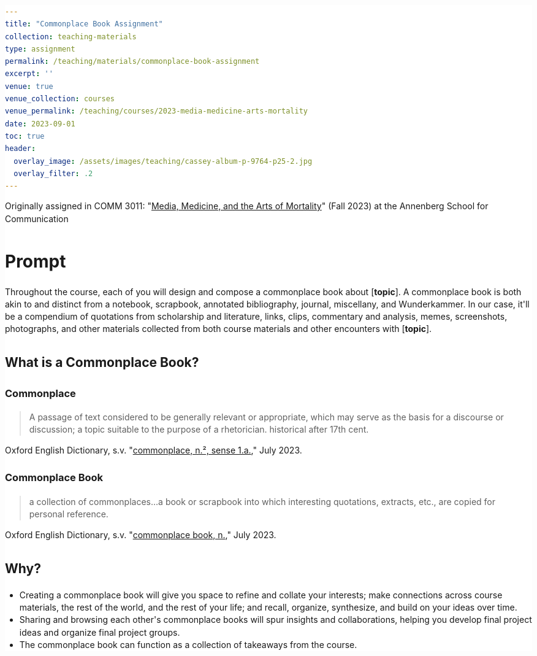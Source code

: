 ```yaml
---
title: "Commonplace Book Assignment"
collection: teaching-materials
type: assignment
permalink: /teaching/materials/commonplace-book-assignment
excerpt: ''
venue: true
venue_collection: courses
venue_permalink: /teaching/courses/2023-media-medicine-arts-mortality
date: 2023-09-01
toc: true
header:
  overlay_image: /assets/images/teaching/cassey-album-p-9764-p25-2.jpg
  overlay_filter: .2
---
```


Originally assigned in COMM 3011: "[Media, Medicine, and the Arts of Mortality](/teaching/2023-media-medicine-arts-mortality)" (Fall 2023) at the Annenberg School for Communication

# Prompt
Throughout the course, each of you will design and compose a commonplace book about [**topic**]. A commonplace book is both akin to and distinct from a notebook, scrapbook, annotated bibliography, journal, miscellany, and Wunderkammer. In our case, it'll be a compendium of quotations from scholarship and literature, links, clips, commentary and analysis, memes, screenshots, photographs, and other materials collected from both course materials and other encounters with [**topic**].

## What is a Commonplace Book?
### Commonplace
> A passage of text considered to be generally relevant or appropriate, which may serve as the basis for a discourse or discussion; a topic suitable to the purpose of a rhetorician. historical after 17th cent.

Oxford English Dictionary, s.v. "[commonplace, n.², sense 1.a.](https://doi.org/10.1093/OED/5879808730)," July 2023.

### Commonplace Book
> a collection of commonplaces...a book or scrapbook into which interesting quotations, extracts, etc., are copied for personal reference.  

Oxford English Dictionary, s.v. "[commonplace book, n.](https://doi.org/10.1093/OED/6577905831)," July 2023.

## Why?
-	Creating a commonplace book will give you space to refine and collate your interests; make connections across course materials, the rest of the world, and the rest of your life; and recall, organize, synthesize, and build on your ideas over time.
-	Sharing and browsing each other's commonplace books will spur insights and collaborations, helping you develop final project ideas and organize final project groups.
-	The commonplace book can function as a collection of takeaways from the course.
